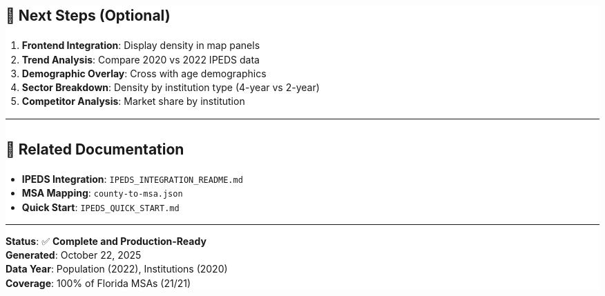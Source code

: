 
## 🚀 Next Steps (Optional)

1. **Frontend Integration**: Display density in map panels
2. **Trend Analysis**: Compare 2020 vs 2022 IPEDS data
3. **Demographic Overlay**: Cross with age demographics
4. **Sector Breakdown**: Density by institution type (4-year vs 2-year)
5. **Competitor Analysis**: Market share by institution

---

## 📖 Related Documentation

- **IPEDS Integration**: `IPEDS_INTEGRATION_README.md`
- **MSA Mapping**: `county-to-msa.json`
- **Quick Start**: `IPEDS_QUICK_START.md`

---

**Status**: ✅ **Complete and Production-Ready**  
**Generated**: October 22, 2025  
**Data Year**: Population (2022), Institutions (2020)  
**Coverage**: 100% of Florida MSAs (21/21)

